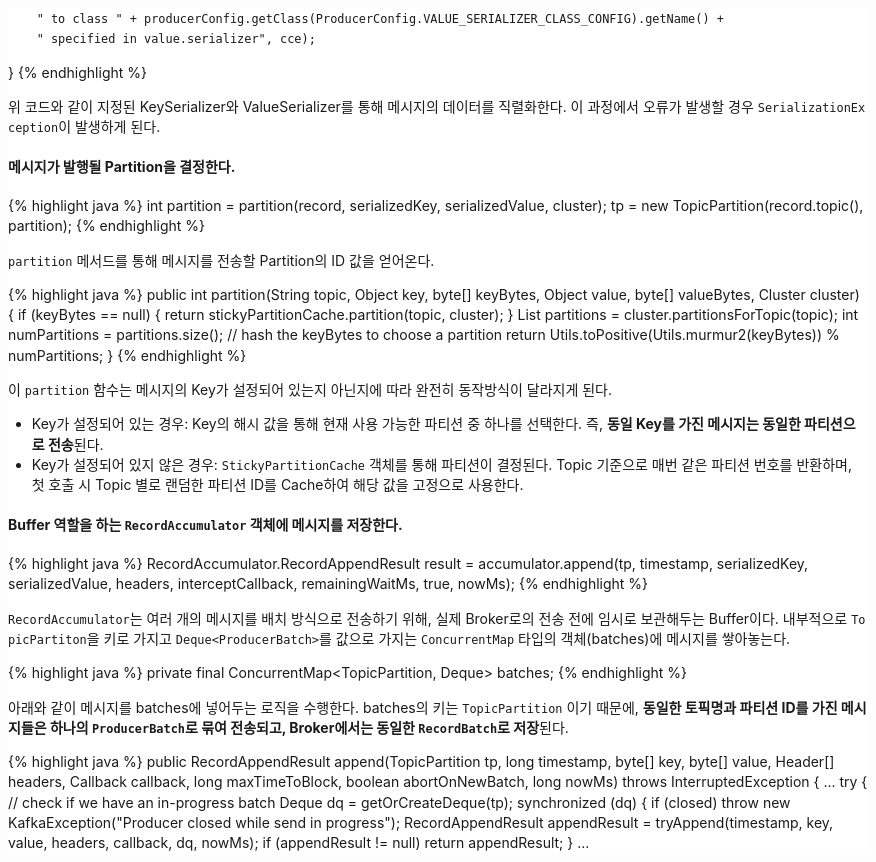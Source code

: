         " to class " + producerConfig.getClass(ProducerConfig.VALUE_SERIALIZER_CLASS_CONFIG).getName() +
        " specified in value.serializer", cce);
}
{% endhighlight %}

위 코드와 같이 지정된 KeySerializer와 ValueSerializer를 통해 메시지의 데이터를 직렬화한다. 이 과정에서 오류가 발생할 경우 `SerializationException`이 발생하게 된다.

#### 메시지가 발행될 Partition을 결정한다.

{% highlight java %}
int partition = partition(record, serializedKey, serializedValue, cluster);
tp = new TopicPartition(record.topic(), partition);
{% endhighlight %}

`partition` 메서드를 통해 메시지를 전송할 Partition의 ID 값을 얻어온다. 

{% highlight java %}
public int partition(String topic, Object key, byte[] keyBytes, Object value, byte[] valueBytes, Cluster cluster) {
    if (keyBytes == null) {
        return stickyPartitionCache.partition(topic, cluster);
    } 
    List<PartitionInfo> partitions = cluster.partitionsForTopic(topic);
    int numPartitions = partitions.size();
    // hash the keyBytes to choose a partition
    return Utils.toPositive(Utils.murmur2(keyBytes)) % numPartitions;
}
{% endhighlight %}

이 `partition` 함수는 메시지의 Key가 설정되어 있는지 아닌지에 따라 완전히 동작방식이 달라지게 된다.

* Key가 설정되어 있는 경우: Key의 해시 값을 통해 현재 사용 가능한 파티션 중 하나를 선택한다. 즉, **동일 Key를 가진 메시지는 동일한 파티션으로 전송**된다.
* Key가 설정되어 있지 않은 경우: `StickyPartitionCache` 객체를 통해 파티션이 결정된다. Topic 기준으로 매번 같은 파티션 번호를 반환하며, 첫 호출 시 Topic 별로 랜덤한 파티션 ID를 Cache하여 해당 값을 고정으로 사용한다.

#### Buffer 역할을 하는 `RecordAccumulator` 객체에 메시지를 저장한다.

{% highlight java %}
RecordAccumulator.RecordAppendResult result = accumulator.append(tp, timestamp, serializedKey,
                    serializedValue, headers, interceptCallback, remainingWaitMs, true, nowMs);
{% endhighlight %}

`RecordAccumulator`는 여러 개의 메시지를 배치 방식으로 전송하기 위해, 실제 Broker로의 전송 전에 임시로 보관해두는 Buffer이다. 내부적으로 `TopicPartiton`을 키로 가지고 `Deque<ProducerBatch>`를 값으로 가지는 `ConcurrentMap` 타입의 객체(batches)에 메시지를 쌓아놓는다.

{% highlight java %}
private final ConcurrentMap<TopicPartition, Deque<ProducerBatch>> batches;
{% endhighlight %}

아래와 같이 메시지를 batches에 넣어두는 로직을 수행한다. batches의 키는 `TopicPartition` 이기 때문에, **동일한 토픽명과 파티션 ID를 가진 메시지들은 하나의 `ProducerBatch`로 묶여 전송되고, Broker에서는 동일한 `RecordBatch`로 저장**된다.

{% highlight java %}
public RecordAppendResult append(TopicPartition tp, long timestamp, byte[] key,
                                 byte[] value, Header[] headers, Callback callback,
                                 long maxTimeToBlock, boolean abortOnNewBatch, long nowMs) throws InterruptedException {
    ...
    try {
        // check if we have an in-progress batch
        Deque<ProducerBatch> dq = getOrCreateDeque(tp);
        synchronized (dq) {
            if (closed)
                throw new KafkaException("Producer closed while send in progress");
            RecordAppendResult appendResult = tryAppend(timestamp, key, value, headers, callback, dq, nowMs);
            if (appendResult != null)
                return appendResult;
        }
    ...